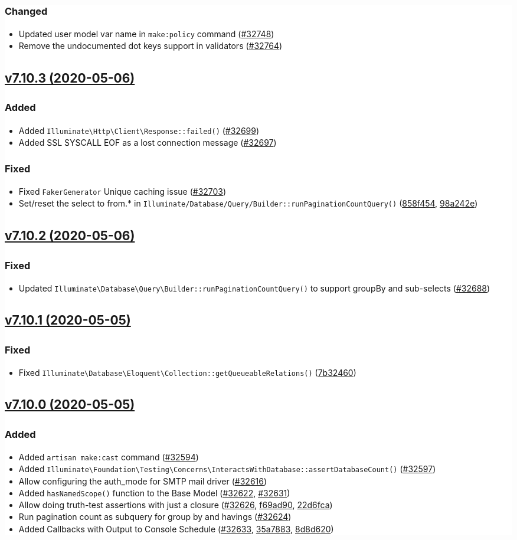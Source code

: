 ### Changed
- Updated user model var name in `make:policy` command ([#32748](https://github.com/laravel/framework/pull/32748))
- Remove the undocumented dot keys support in validators ([#32764](https://github.com/laravel/framework/pull/32764))


## [v7.10.3 (2020-05-06)](https://github.com/laravel/framework/compare/v7.10.2...v7.10.3)

### Added
- Added `Illuminate\Http\Client\Response::failed()` ([#32699](https://github.com/laravel/framework/pull/32699))
- Added SSL SYSCALL EOF as a lost connection message ([#32697](https://github.com/laravel/framework/pull/32697))

### Fixed
- Fixed `FakerGenerator` Unique caching issue ([#32703](https://github.com/laravel/framework/pull/32703))
- Set/reset the select to from.* in `Illuminate/Database/Query/Builder::runPaginationCountQuery()` ([858f454](https://github.com/laravel/framework/commit/858f4544d5672bf277686bdb112b1ce055416413), [98a242e](https://github.com/laravel/framework/commit/98a242e21041462054b965e587c250ac7be4f912))


## [v7.10.2 (2020-05-06)](https://github.com/laravel/framework/compare/v7.10.1...v7.10.2)

### Fixed
- Updated `Illuminate\Database\Query\Builder::runPaginationCountQuery()`  to support groupBy and sub-selects ([#32688](https://github.com/laravel/framework/pull/32688))


## [v7.10.1 (2020-05-05)](https://github.com/laravel/framework/compare/v7.10.0...v7.10.1)

### Fixed
- Fixed `Illuminate\Database\Eloquent\Collection::getQueueableRelations()` ([7b32460](https://github.com/laravel/framework/commit/7b32469420258e9e52b24b2ffa7f491e79a3a870))


## [v7.10.0 (2020-05-05)](https://github.com/laravel/framework/compare/v7.9.2...v7.10.0)

### Added
- Added `artisan make:cast` command ([#32594](https://github.com/laravel/framework/pull/32594))
- Added `Illuminate\Foundation\Testing\Concerns\InteractsWithDatabase::assertDatabaseCount()` ([#32597](https://github.com/laravel/framework/pull/32597))
- Allow configuring the auth_mode for SMTP mail driver ([#32616](https://github.com/laravel/framework/pull/32616))
- Added `hasNamedScope()` function to the Base Model ([#32622](https://github.com/laravel/framework/pull/32622), [#32631](https://github.com/laravel/framework/pull/32631))
- Allow doing truth-test assertions with just a closure ([#32626](https://github.com/laravel/framework/pull/32626), [f69ad90](https://github.com/laravel/framework/commit/f69ad90b9d508b59a017d0e412d8228e71230a51), [22d6fca](https://github.com/laravel/framework/commit/22d6fcafba610364aabb2b8e5c385edf56ae0156))
- Run pagination count as subquery for group by and havings ([#32624](https://github.com/laravel/framework/pull/32624))
- Added Callbacks with Output to Console Schedule ([#32633](https://github.com/laravel/framework/pull/32633), [35a7883](https://github.com/laravel/framework/commit/35a788316a0bc20295abe048a1bc1aa34a729ec7), [8d8d620](https://github.com/laravel/framework/commit/8d8d62024188c870df9dec1eeac428089f44c18e))